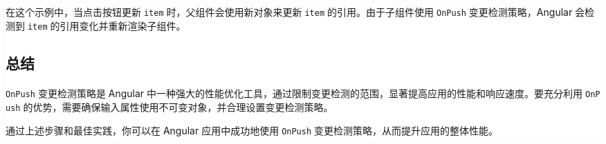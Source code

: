 在这个示例中，当点击按钮更新 `item` 时，父组件会使用新对象来更新 `item` 的引用。由于子组件使用 `OnPush` 变更检测策略，Angular 会检测到 `item` 的引用变化并重新渲染子组件。

## 总结

`OnPush` 变更检测策略是 Angular 中一种强大的性能优化工具，通过限制变更检测的范围，显著提高应用的性能和响应速度。要充分利用 `OnPush` 的优势，需要确保输入属性使用不可变对象，并合理设置变更检测策略。

通过上述步骤和最佳实践，你可以在 Angular 应用中成功地使用 `OnPush` 变更检测策略，从而提升应用的整体性能。
